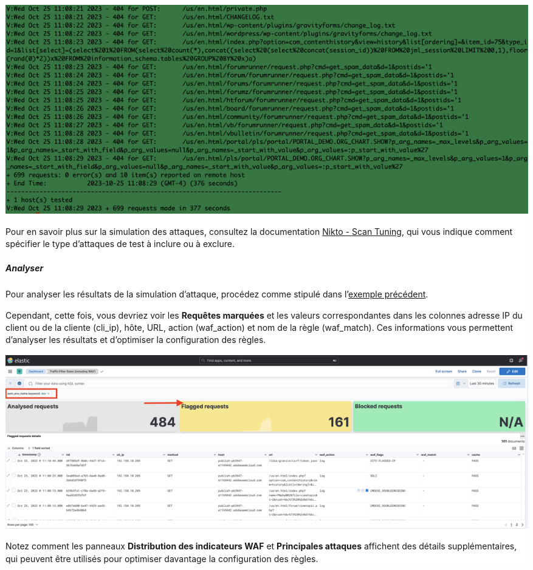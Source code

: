   ![Simulation d’une attaque Nikto.](./assets/nikto-attack.png)

  Pour en savoir plus sur la simulation des attaques, consultez la documentation [Nikto - Scan Tuning](https://github.com/sullo/nikto/wiki/Scan-Tuning), qui vous indique comment spécifier le type d’attaques de test à inclure ou à exclure.

##### Analyser

Pour analyser les résultats de la simulation d’attaque, procédez comme stipulé dans l’[exemple précédent](#analyzing).

Cependant, cette fois, vous devriez voir les **Requêtes marquées** et les valeurs correspondantes dans les colonnes adresse IP du client ou de la cliente (cli_ip), hôte, URL, action (waf_action) et nom de la règle (waf_match). Ces informations vous permettent d’analyser les résultats et d’optimiser la configuration des règles.

![Requête marquée avec indicateur WAF dans le tableau de bord de l’outil ELK.](./assets/elk-tool-dashboard-waf-flagged.png)

Notez comment les panneaux **Distribution des indicateurs WAF** et **Principales attaques** affichent des détails supplémentaires, qui peuvent être utilisés pour optimiser davantage la configuration des règles.
